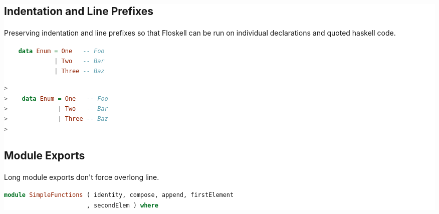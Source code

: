 ## Indentation and Line Prefixes

Preserving indentation and line prefixes so that Floskell can be run
on individual declarations and quoted haskell code.

``` haskell
    data Enum = One   -- Foo
              | Two   -- Bar
              | Three -- Baz
```

``` haskell
>
>    data Enum = One   -- Foo
>              | Two   -- Bar
>              | Three -- Baz
>
```

## Module Exports

Long module exports don't force overlong line.

``` haskell
module SimpleFunctions ( identity, compose, append, firstElement
                       , secondElem ) where
```
